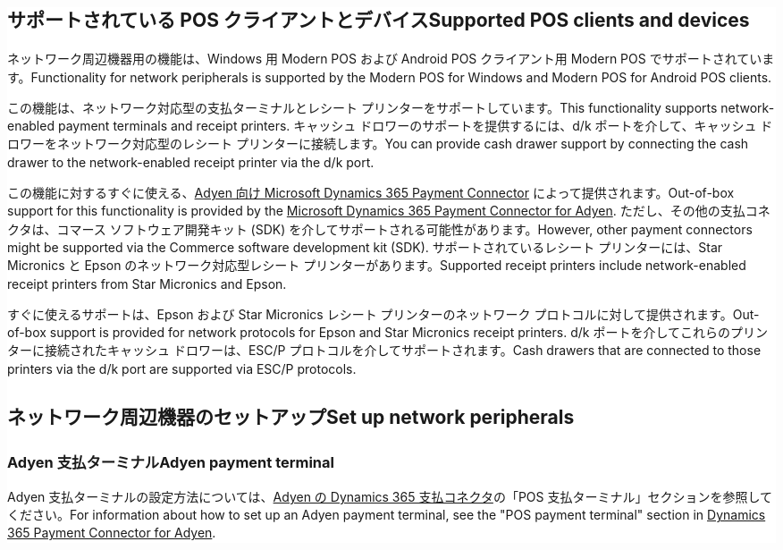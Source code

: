 ## <a name="supported-pos-clients-and-devices"></a><span data-ttu-id="7e859-120">サポートされている POS クライアントとデバイス</span><span class="sxs-lookup"><span data-stu-id="7e859-120">Supported POS clients and devices</span></span>

<span data-ttu-id="7e859-121">ネットワーク周辺機器用の機能は、Windows 用 Modern POS および Android POS クライアント用 Modern POS でサポートされています。</span><span class="sxs-lookup"><span data-stu-id="7e859-121">Functionality for network peripherals is supported by the Modern POS for Windows and Modern POS for Android POS clients.</span></span>

<span data-ttu-id="7e859-122">この機能は、ネットワーク対応型の支払ターミナルとレシート プリンターをサポートしています。</span><span class="sxs-lookup"><span data-stu-id="7e859-122">This functionality supports network-enabled payment terminals and receipt printers.</span></span> <span data-ttu-id="7e859-123">キャッシュ ドロワーのサポートを提供するには、d/k ポートを介して、キャッシュ ドロワーをネットワーク対応型のレシート プリンターに接続します。</span><span class="sxs-lookup"><span data-stu-id="7e859-123">You can provide cash drawer support by connecting the cash drawer to the network-enabled receipt printer via the d/k port.</span></span>

<span data-ttu-id="7e859-124">この機能に対するすぐに使える、[Adyen 向け Microsoft Dynamics 365 Payment Connector](https://docs.microsoft.com/dynamics365/commerce/dev-itpro/adyen-connector?tabs=8-1-3) によって提供されます。</span><span class="sxs-lookup"><span data-stu-id="7e859-124">Out-of-box support for this functionality is provided by the [Microsoft Dynamics 365 Payment Connector for Adyen](https://docs.microsoft.com/dynamics365/commerce/dev-itpro/adyen-connector?tabs=8-1-3).</span></span> <span data-ttu-id="7e859-125">ただし、その他の支払コネクタは、コマース ソフトウェア開発キット (SDK) を介してサポートされる可能性があります。</span><span class="sxs-lookup"><span data-stu-id="7e859-125">However, other payment connectors might be supported via the Commerce software development kit (SDK).</span></span> <span data-ttu-id="7e859-126">サポートされているレシート プリンターには、Star Micronics と Epson のネットワーク対応型レシート プリンターがあります。</span><span class="sxs-lookup"><span data-stu-id="7e859-126">Supported receipt printers include network-enabled receipt printers from Star Micronics and Epson.</span></span>

<span data-ttu-id="7e859-127">すぐに使えるサポートは、Epson および Star Micronics レシート プリンターのネットワーク プロトコルに対して提供されます。</span><span class="sxs-lookup"><span data-stu-id="7e859-127">Out-of-box support is provided for network protocols for Epson and Star Micronics receipt printers.</span></span> <span data-ttu-id="7e859-128">d/k ポートを介してこれらのプリンターに接続されたキャッシュ ドロワーは、ESC/P プロトコルを介してサポートされます。</span><span class="sxs-lookup"><span data-stu-id="7e859-128">Cash drawers that are connected to those printers via the d/k port are supported via ESC/P protocols.</span></span>

## <a name="set-up-network-peripherals"></a><span data-ttu-id="7e859-129">ネットワーク周辺機器のセットアップ</span><span class="sxs-lookup"><span data-stu-id="7e859-129">Set up network peripherals</span></span>

### <a name="adyen-payment-terminal"></a><span data-ttu-id="7e859-130">Adyen 支払ターミナル</span><span class="sxs-lookup"><span data-stu-id="7e859-130">Adyen payment terminal</span></span>

<span data-ttu-id="7e859-131">Adyen 支払ターミナルの設定方法については、[Adyen の Dynamics 365 支払コネクタ](https://docs.microsoft.com/dynamics365/commerce/dev-itpro/adyen-connector?tabs=8-1-3#pos-payment-terminal)の「POS 支払ターミナル」セクションを参照してください。</span><span class="sxs-lookup"><span data-stu-id="7e859-131">For information about how to set up an Adyen payment terminal, see the "POS payment terminal" section in [Dynamics 365 Payment Connector for Adyen](https://docs.microsoft.com/dynamics365/commerce/dev-itpro/adyen-connector?tabs=8-1-3#pos-payment-terminal).</span></span>
